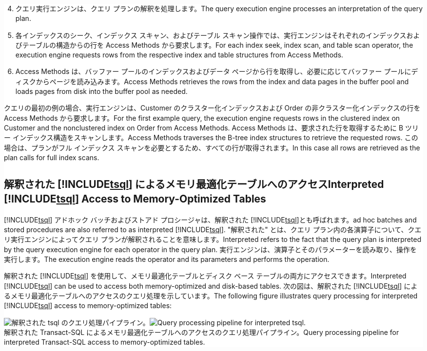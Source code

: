 4.  <span data-ttu-id="6a828-149">クエリ実行エンジンは、クエリ プランの解釈を処理します。</span><span class="sxs-lookup"><span data-stu-id="6a828-149">The query execution engine processes an interpretation of the query plan.</span></span>  
  
5.  <span data-ttu-id="6a828-150">各インデックスのシーク、インデックス スキャン、およびテーブル スキャン操作では、実行エンジンはそれぞれのインデックスおよびテーブルの構造からの行を Access Methods から要求します。</span><span class="sxs-lookup"><span data-stu-id="6a828-150">For each index seek, index scan, and table scan operator, the execution engine requests rows from the respective index and table structures from Access Methods.</span></span>  
  
6.  <span data-ttu-id="6a828-151">Access Methods は、バッファー プールのインデックスおよびデータ ページから行を取得し、必要に応じてバッファー プールにディスクからページを読み込みます。</span><span class="sxs-lookup"><span data-stu-id="6a828-151">Access Methods retrieves the rows from the index and data pages in the buffer pool and loads pages from disk into the buffer pool as needed.</span></span>  
  
 <span data-ttu-id="6a828-152">クエリの最初の例の場合、実行エンジンは、Customer のクラスター化インデックスおよび Order の非クラスター化インデックスの行を Access Methods から要求します。</span><span class="sxs-lookup"><span data-stu-id="6a828-152">For the first example query, the execution engine requests rows in the clustered index on Customer and the nonclustered index on Order from Access Methods.</span></span> <span data-ttu-id="6a828-153">Access Methods は、要求された行を取得するために B ツリー インデックス構造をスキャンします。</span><span class="sxs-lookup"><span data-stu-id="6a828-153">Access Methods traverses the B-tree index structures to retrieve the requested rows.</span></span> <span data-ttu-id="6a828-154">この場合は、プランがフル インデックス スキャンを必要とするため、すべての行が取得されます。</span><span class="sxs-lookup"><span data-stu-id="6a828-154">In this case all rows are retrieved as the plan calls for full index scans.</span></span>  
  
## <a name="interpreted-tsql-access-to-memory-optimized-tables"></a><span data-ttu-id="6a828-155">解釈された [!INCLUDE[tsql](../../../includes/tsql-md.md)] によるメモリ最適化テーブルへのアクセス</span><span class="sxs-lookup"><span data-stu-id="6a828-155">Interpreted [!INCLUDE[tsql](../../../includes/tsql-md.md)] Access to Memory-Optimized Tables</span></span>  
 [!INCLUDE[tsql](../../../includes/tsql-md.md)] <span data-ttu-id="6a828-156">アドホック バッチおよびストアド プロシージャは、解釈された [!INCLUDE[tsql](../../../includes/tsql-md.md)]とも呼ばれます。</span><span class="sxs-lookup"><span data-stu-id="6a828-156">ad hoc batches and stored procedures are also referred to as interpreted [!INCLUDE[tsql](../../../includes/tsql-md.md)].</span></span> <span data-ttu-id="6a828-157">"解釈された" とは、クエリ プラン内の各演算子について、クエリ実行エンジンによってクエリ プランが解釈されることを意味します。</span><span class="sxs-lookup"><span data-stu-id="6a828-157">Interpreted refers to the fact that the query plan is interpreted by the query execution engine for each operator in the query plan.</span></span> <span data-ttu-id="6a828-158">実行エンジンは、演算子とそのパラメーターを読み取り、操作を実行します。</span><span class="sxs-lookup"><span data-stu-id="6a828-158">The execution engine reads the operator and its parameters and performs the operation.</span></span>  
  
 <span data-ttu-id="6a828-159">解釈された [!INCLUDE[tsql](../../../includes/tsql-md.md)] を使用して、メモリ最適化テーブルとディスク ベース テーブルの両方にアクセスできます。</span><span class="sxs-lookup"><span data-stu-id="6a828-159">Interpreted [!INCLUDE[tsql](../../../includes/tsql-md.md)] can be used to access both memory-optimized and disk-based tables.</span></span> <span data-ttu-id="6a828-160">次の図は、解釈された [!INCLUDE[tsql](../../../includes/tsql-md.md)] によるメモリ最適化テーブルへのアクセスのクエリ処理を示しています。</span><span class="sxs-lookup"><span data-stu-id="6a828-160">The following figure illustrates query processing for interpreted [!INCLUDE[tsql](../../../includes/tsql-md.md)] access to memory-optimized tables:</span></span>  
  
 <span data-ttu-id="6a828-161">![解釈された tsql のクエリ処理パイプライン。](../../database-engine/media/hekaton-query-plan-4.gif "解釈された tsql のクエリ処理パイプライン。")</span><span class="sxs-lookup"><span data-stu-id="6a828-161">![Query processing pipeline for interpreted tsql.](../../database-engine/media/hekaton-query-plan-4.gif "Query processing pipeline for interpreted tsql.")</span></span>  
<span data-ttu-id="6a828-162">解釈された Transact-SQL によるメモリ最適化テーブルへのアクセスのクエリ処理パイプライン。</span><span class="sxs-lookup"><span data-stu-id="6a828-162">Query processing pipeline for interpreted Transact-SQL access to memory-optimized tables.</span></span>  
  